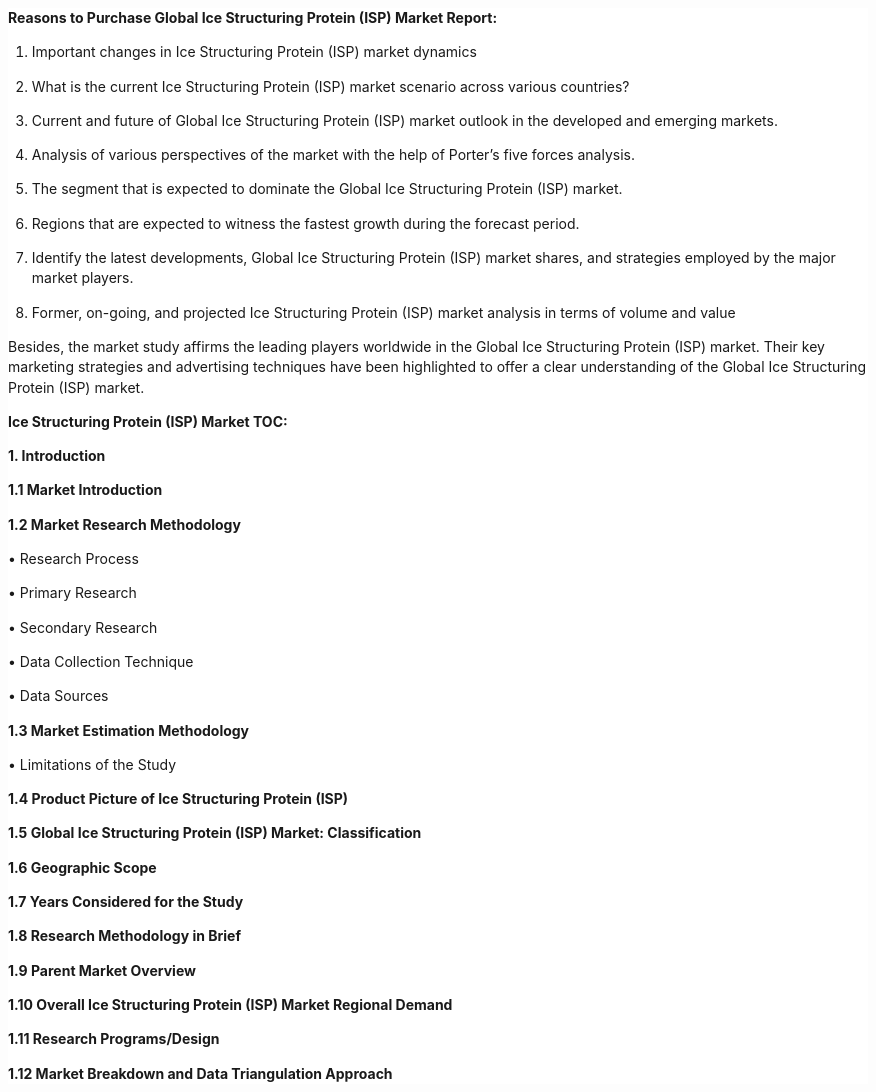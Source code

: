 <strong>Reasons to Purchase Global Ice Structuring Protein (ISP) Market Report:</strong>

1. Important changes in Ice Structuring Protein (ISP) market dynamics

2. What is the current Ice Structuring Protein (ISP) market scenario across various countries?

3. Current and future of Global Ice Structuring Protein (ISP) market outlook in the developed and emerging markets.

4. Analysis of various perspectives of the market with the help of Porter’s five forces analysis.

5. The segment that is expected to dominate the Global Ice Structuring Protein (ISP) market.

6. Regions that are expected to witness the fastest growth during the forecast period.

7. Identify the latest developments, Global Ice Structuring Protein (ISP) market shares, and strategies employed by the major market players.

8. Former, on-going, and projected Ice Structuring Protein (ISP) market analysis in terms of volume and value

Besides, the market study affirms the leading players worldwide in the Global Ice Structuring Protein (ISP) market. Their key marketing strategies and advertising techniques have been highlighted to offer a clear understanding of the Global Ice Structuring Protein (ISP) market.

<strong>Ice Structuring Protein (ISP) Market TOC:</strong>

<strong>1. Introduction</strong>

<strong>1.1 Market Introduction</strong>

<strong>1.2 Market Research Methodology</strong>

• Research Process

• Primary Research

• Secondary Research

• Data Collection Technique

• Data Sources

<strong>1.3 Market Estimation Methodology</strong>

• Limitations of the Study

<strong>1.4 Product Picture of Ice Structuring Protein (ISP)</strong>

<strong>1.5 Global Ice Structuring Protein (ISP) Market: Classification</strong>

<strong>1.6 Geographic Scope</strong>

<strong>1.7 Years Considered for the Study</strong>

<strong>1.8 Research Methodology in Brief</strong>

<strong>1.9 Parent Market Overview</strong>

<strong>1.10 Overall Ice Structuring Protein (ISP) Market Regional Demand</strong>

<strong>1.11 Research Programs/Design</strong>

<strong>1.12 Market Breakdown and Data Triangulation Approach</strong>
